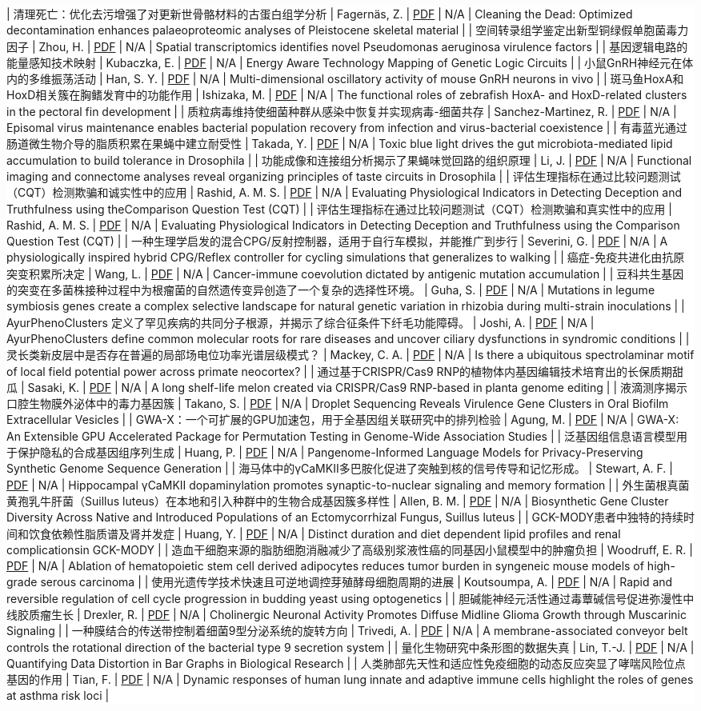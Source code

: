| 清理死亡：优化去污增强了对更新世骨骼材料的古蛋白组学分析 | Fagernäs, Z. | [PDF](https://doi.org/10.1101/2024.06.13.598810) | N/A | Cleaning the Dead: Optimized decontamination enhances palaeoproteomic analyses of Pleistocene skeletal material |
| 空间转录组学鉴定出新型铜绿假单胞菌毒力因子 | Zhou, H. | [PDF](https://doi.org/10.1101/2024.06.20.599896) | N/A | Spatial transcriptomics identifies novel Pseudomonas aeruginosa virulence factors |
| 基因逻辑电路的能量感知技术映射 | Kubaczka, E. | [PDF](https://doi.org/10.1101/2024.06.27.601038) | N/A | Energy Aware Technology Mapping of Genetic Logic Circuits |
| 小鼠GnRH神经元在体内的多维振荡活动 | Han, S. Y. | [PDF](https://doi.org/10.1101/2024.06.26.600804) | N/A | Multi-dimensional oscillatory activity of mouse GnRH neurons in vivo |
| 斑马鱼HoxA和HoxD相关簇在胸鳍发育中的功能作用 | Ishizaka, M. | [PDF](https://doi.org/10.1101/2024.07.05.600788) | N/A | The functional roles of zebrafish HoxA- and HoxD-related clusters in the pectoral fin development |
| 质粒病毒维持使细菌种群从感染中恢复并实现病毒-细菌共存 | Sanchez-Martinez, R. | [PDF](https://doi.org/10.1101/2024.07.30.605759) | N/A | Episomal virus maintenance enables bacterial population recovery from infection and virus-bacterial coexistence |
| 有毒蓝光通过肠道微生物介导的脂质积累在果蝇中建立耐受性 | Takada, Y. | [PDF](https://doi.org/10.1101/2024.08.22.608892) | N/A | Toxic blue light drives the gut microbiota-mediated lipid accumulation to build tolerance in Drosophila |
| 功能成像和连接组分析揭示了果蝇味觉回路的组织原理 | Li, J. | [PDF](https://doi.org/10.1101/2024.08.23.609242) | N/A | Functional imaging and connectome analyses reveal organizing principles of taste circuits in Drosophila |
| 评估生理指标在通过比较问题测试（CQT）检测欺骗和诚实性中的应用 | Rashid, A. M. S. | [PDF](https://doi.org/10.1101/2024.09.01.609623) | N/A | Evaluating Physiological Indicators in Detecting Deception and Truthfulness using theComparison Question Test (CQT) |
| 评估生理指标在通过比较问题测试（CQT）检测欺骗和真实性中的应用 | Rashid, A. M. S. | [PDF](https://doi.org/10.1101/2024.09.01.609623) | N/A | Evaluating Physiological Indicators in Detecting Deception and Truthfulness using the Comparison Question Test (CQT) |
| 一种生理学启发的混合CPG/反射控制器，适用于自行车模拟，并能推广到步行 | Severini, G. | [PDF](https://doi.org/10.1101/2024.09.06.611594) | N/A | A physiologically inspired hybrid CPG/Reflex controller for cycling simulations that generalizes to walking |
| 癌症-免疫共进化由抗原突变积累所决定 | Wang, L. | [PDF](https://doi.org/10.1101/2024.09.10.612074) | N/A | Cancer-immune coevolution dictated by antigenic mutation accumulation |
| 豆科共生基因的突变在多菌株接种过程中为根瘤菌的自然遗传变异创造了一个复杂的选择性环境。 | Guha, S. | [PDF](https://doi.org/10.1101/2024.09.11.612462) | N/A | Mutations in legume symbiosis genes create a complex selective landscape for natural genetic variation in rhizobia during multi-strain inoculations |
| AyurPhenoClusters 定义了罕见疾病的共同分子根源，并揭示了综合征条件下纤毛功能障碍。 | Joshi, A. | [PDF](https://doi.org/10.1101/2024.09.13.612844) | N/A | AyurPhenoClusters define common molecular roots for rare diseases and uncover ciliary dysfunctions in syndromic conditions |
| 灵长类新皮层中是否存在普遍的局部场电位功率光谱层级模式？ | Mackey, C. A. | [PDF](https://doi.org/10.1101/2024.09.18.613490) | N/A | Is there a ubiquitous spectrolaminar motif of local field potential power across primate neocortex? |
| 通过基于CRISPR/Cas9 RNP的植物体内基因编辑技术培育出的长保质期甜瓜 | Sasaki, K. | [PDF](https://doi.org/10.1101/2024.09.16.613271) | N/A | A long shelf-life melon created via CRISPR/Cas9 RNP-based in planta genome editing |
| 液滴测序揭示口腔生物膜外泌体中的毒力基因簇 | Takano, S. | [PDF](https://doi.org/10.1101/2024.09.18.613607) | N/A | Droplet Sequencing Reveals Virulence Gene Clusters in Oral Biofilm Extracellular Vesicles |
| GWA-X：一个可扩展的GPU加速包，用于全基因组关联研究中的排列检验 | Agung, M. | [PDF](https://doi.org/10.1101/2024.09.15.613119) | N/A | GWA-X: An Extensible GPU Accelerated Package for Permutation Testing in Genome-Wide Association Studies |
| 泛基因组信息语言模型用于保护隐私的合成基因组序列生成 | Huang, P. | [PDF](https://doi.org/10.1101/2024.09.18.612131) | N/A | Pangenome-Informed Language Models for Privacy-Preserving Synthetic Genome Sequence Generation |
| 海马体中的γCaMKII多巴胺化促进了突触到核的信号传导和记忆形成。 | Stewart, A. F. | [PDF](https://doi.org/10.1101/2024.09.19.613951) | N/A | Hippocampal γCaMKII dopaminylation promotes synaptic-to-nuclear signaling and memory formation |
| 外生菌根真菌黄孢乳牛肝菌（Suillus luteus）在本地和引入种群中的生物合成基因簇多样性 | Allen, B. M. | [PDF](https://doi.org/10.1101/2024.09.16.612996) | N/A | Biosynthetic Gene Cluster Diversity Across Native and Introduced Populations of an Ectomycorrhizal Fungus, Suillus luteus |
| GCK-MODY患者中独特的持续时间和饮食依赖性脂质谱及肾并发症 | Huang, Y. | [PDF](https://doi.org/10.1101/2024.09.17.613598) | N/A | Distinct duration and diet dependent lipid profiles and renal complicationsin GCK-MODY |
| 造血干细胞来源的脂肪细胞消融减少了高级别浆液性癌的同基因小鼠模型中的肿瘤负担 | Woodruff, E. R. | [PDF](https://doi.org/10.1101/2024.09.19.613924) | N/A | Ablation of hematopoietic stem cell derived adipocytes reduces tumor burden in syngeneic mouse models of high-grade serous carcinoma |
| 使用光遗传学技术快速且可逆地调控芽殖酵母细胞周期的进展 | Koutsoumpa, A. | [PDF](https://doi.org/10.1101/2024.09.21.614242) | N/A | Rapid and reversible regulation of cell cycle progression in budding yeast using optogenetics |
| 胆碱能神经元活性通过毒蕈碱信号促进弥漫性中线胶质瘤生长 | Drexler, R. | [PDF](https://doi.org/10.1101/2024.09.21.614235) | N/A | Cholinergic Neuronal Activity Promotes Diffuse Midline Glioma Growth through Muscarinic Signaling |
| 一种膜结合的传送带控制着细菌9型分泌系统的旋转方向 | Trivedi, A. | [PDF](https://doi.org/10.1101/2024.09.23.614571) | N/A | A membrane-associated conveyor belt controls the rotational direction of the bacterial type 9 secretion system |
| 量化生物研究中条形图的数据失真 | Lin, T.-J. | [PDF](https://doi.org/10.1101/2024.09.20.609464) | N/A | Quantifying Data Distortion in Bar Graphs in Biological Research |
| 人类肺部先天性和适应性免疫细胞的动态反应突显了哮喘风险位点基因的作用 | Tian, F. | [PDF](https://doi.org/10.1101/2024.09.20.614132) | N/A | Dynamic responses of human lung innate and adaptive immune cells highlight the roles of genes at asthma risk loci |